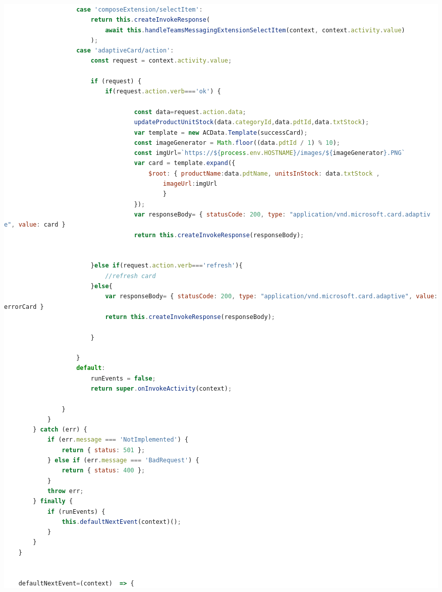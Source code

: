 ```javascript
                    case 'composeExtension/selectItem':
                        return this.createInvokeResponse(
                            await this.handleTeamsMessagingExtensionSelectItem(context, context.activity.value)
                        );
                    case 'adaptiveCard/action':
                        const request = context.activity.value;   
                         
                        if (request) {
                            if(request.action.verb==='ok') {
                              
                                    const data=request.action.data;
                                    updateProductUnitStock(data.categoryId,data.pdtId,data.txtStock);
                                    var template = new ACData.Template(successCard);
                                    const imageGenerator = Math.floor((data.pdtId / 1) % 10);           
                                    const imgUrl=`https://${process.env.HOSTNAME}/images/${imageGenerator}.PNG`
                                    var card = template.expand({
                                        $root: { productName:data.pdtName, unitsInStock: data.txtStock ,
                                            imageUrl:imgUrl
                                            }
                                    });
                                    var responseBody= { statusCode: 200, type: "application/vnd.microsoft.card.adaptive", value: card }
                                    return this.createInvokeResponse(responseBody);                                 
                                                                      
                               
                        }else if(request.action.verb==='refresh'){
                            //refresh card
                        }else{
                            var responseBody= { statusCode: 200, type: "application/vnd.microsoft.card.adaptive", value: errorCard }
                            return this.createInvokeResponse(responseBody); 
                            
                        }
                    
                    }
                    default:
                        runEvents = false;
                        return super.onInvokeActivity(context);
                        
                }
            }
        } catch (err) {
            if (err.message === 'NotImplemented') {
                return { status: 501 };
            } else if (err.message === 'BadRequest') {
                return { status: 400 };
            }
            throw err;
        } finally {
            if (runEvents) {
                this.defaultNextEvent(context)();
            }
        }
    }

 
    defaultNextEvent=(context)  => {
```